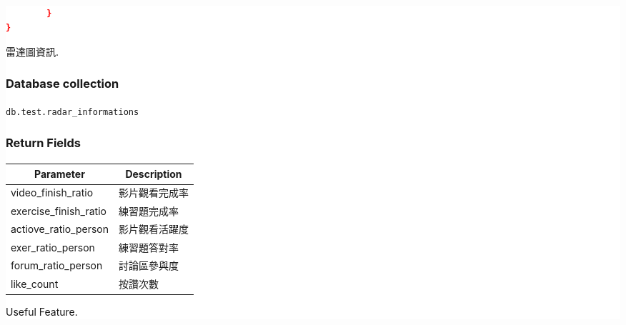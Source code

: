 ```json
        }
}
```

雷達圖資訊.

### Database collection

`db.test.radar_informations`

### Return Fields

Parameter | Description
--------- | -----------
video_finish_ratio | 影片觀看完成率
exercise_finish_ratio | 練習題完成率
actiove_ratio_person | 影片觀看活躍度
exer_ratio_person | 練習題答對率
forum_ratio_person | 討論區參與度
like_count | 按讚次數

<aside class="success">
Useful Feature.
</aside>
